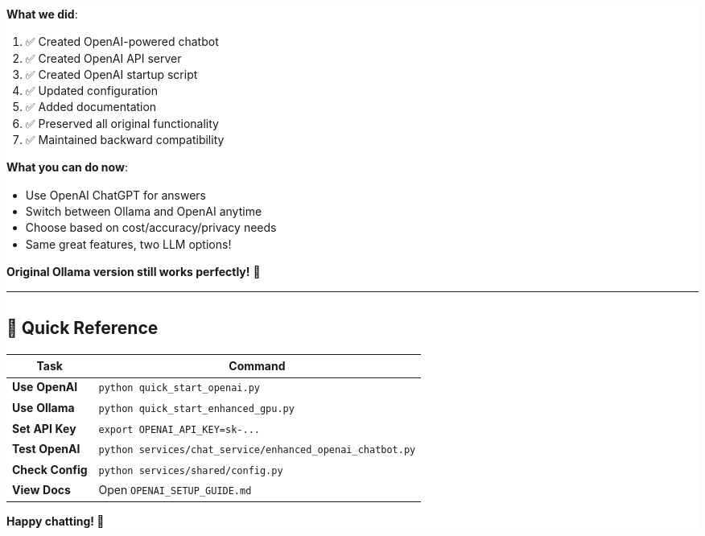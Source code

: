 **What we did**:
1. ✅ Created OpenAI-powered chatbot
2. ✅ Created OpenAI API server  
3. ✅ Created OpenAI startup script
4. ✅ Updated configuration
5. ✅ Added documentation
6. ✅ Preserved all original functionality
7. ✅ Maintained backward compatibility

**What you can do now**:
- Use OpenAI ChatGPT for answers
- Switch between Ollama and OpenAI anytime
- Choose based on cost/accuracy/privacy needs
- Same great features, two LLM options!

**Original Ollama version still works perfectly!** 🎉

---

## 🎯 Quick Reference

| Task | Command |
|------|---------|
| **Use OpenAI** | `python quick_start_openai.py` |
| **Use Ollama** | `python quick_start_enhanced_gpu.py` |
| **Set API Key** | `export OPENAI_API_KEY=sk-...` |
| **Test OpenAI** | `python services/chat_service/enhanced_openai_chatbot.py` |
| **Check Config** | `python services/shared/config.py` |
| **View Docs** | Open `OPENAI_SETUP_GUIDE.md` |

**Happy chatting! 🚀**

